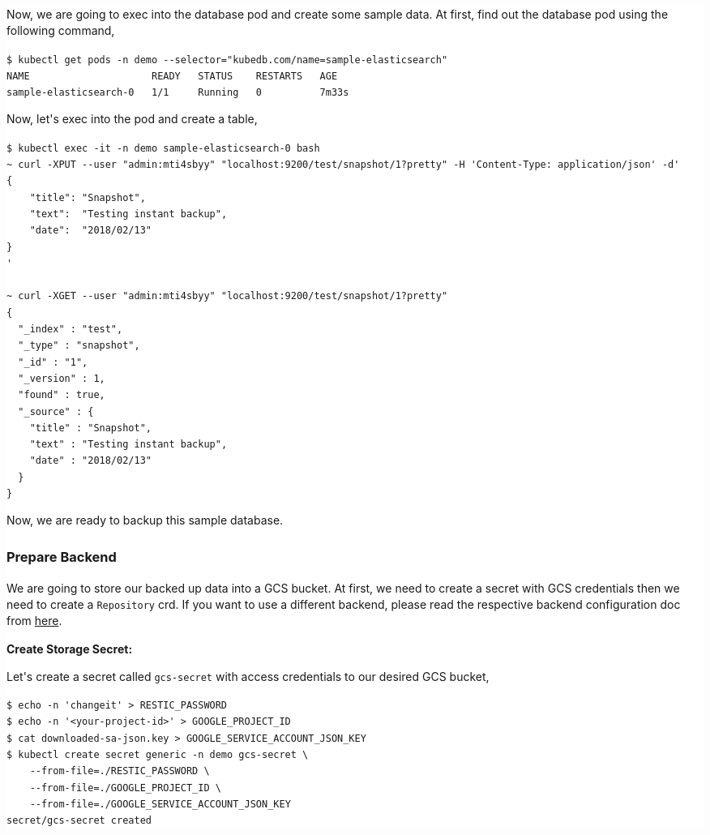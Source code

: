 Now, we are going to exec into the database pod and create some sample data. At first, find out the database pod using the following command,

```console
$ kubectl get pods -n demo --selector="kubedb.com/name=sample-elasticsearch"
NAME                     READY   STATUS    RESTARTS   AGE
sample-elasticsearch-0   1/1     Running   0          7m33s
```

Now, let's exec into the pod and create a table,

```console
$ kubectl exec -it -n demo sample-elasticsearch-0 bash
~ curl -XPUT --user "admin:mti4sbyy" "localhost:9200/test/snapshot/1?pretty" -H 'Content-Type: application/json' -d'
{
    "title": "Snapshot",
    "text":  "Testing instant backup",
    "date":  "2018/02/13"
}
'

~ curl -XGET --user "admin:mti4sbyy" "localhost:9200/test/snapshot/1?pretty"
{
  "_index" : "test",
  "_type" : "snapshot",
  "_id" : "1",
  "_version" : 1,
  "found" : true,
  "_source" : {
    "title" : "Snapshot",
    "text" : "Testing instant backup",
    "date" : "2018/02/13"
  }
}
```

Now, we are ready to backup this sample database.

### Prepare Backend

We are going to store our backed up data into a GCS bucket. At first, we need to create a secret with GCS credentials then we need to create a `Repository` crd. If you want to use a different backend, please read the respective backend configuration doc from [here](/products/stash/v0.9.0-rc.1/guides/latest/backends/overview).

**Create Storage Secret:**

Let's create a secret called `gcs-secret` with access credentials to our desired GCS bucket,

```console
$ echo -n 'changeit' > RESTIC_PASSWORD
$ echo -n '<your-project-id>' > GOOGLE_PROJECT_ID
$ cat downloaded-sa-json.key > GOOGLE_SERVICE_ACCOUNT_JSON_KEY
$ kubectl create secret generic -n demo gcs-secret \
    --from-file=./RESTIC_PASSWORD \
    --from-file=./GOOGLE_PROJECT_ID \
    --from-file=./GOOGLE_SERVICE_ACCOUNT_JSON_KEY
secret/gcs-secret created
```
